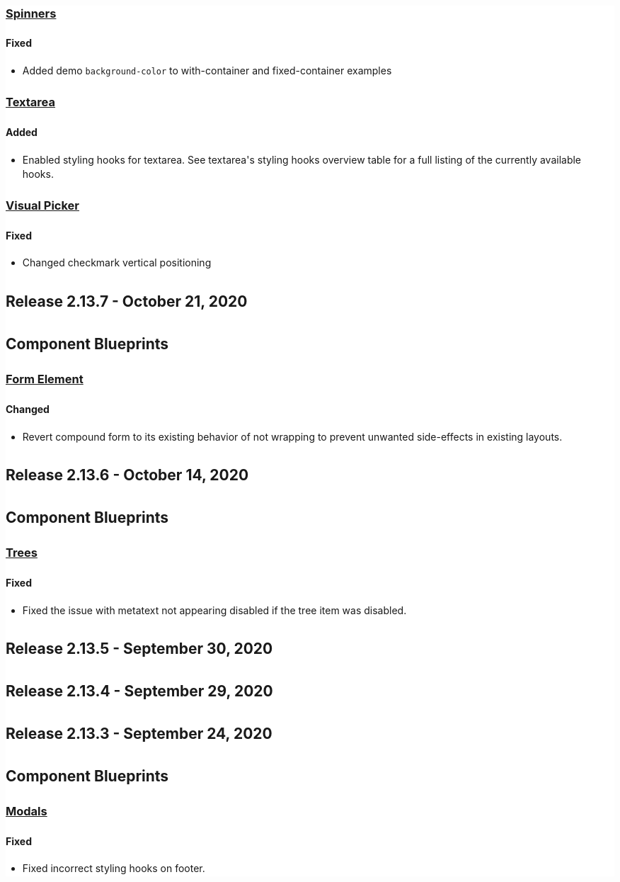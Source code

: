 ### [Spinners](https://www.lightningdesignsystem.com/components/spinners)
#### Fixed
- Added demo `background-color` to with-container and fixed-container examples

### [Textarea](https://www.lightningdesignsystem.com/components/textarea)
#### Added
- Enabled styling hooks for textarea. See textarea's styling hooks overview table for a full listing of the currently available hooks.

### [Visual Picker](https://www.lightningdesignsystem.com/components/visual-picker)
#### Fixed
- Changed checkmark vertical positioning

## Release 2.13.7 - October 21, 2020

## Component Blueprints
### [Form Element](https://www.lightningdesignsystem.com/components/form-element)
#### Changed
- Revert compound form to its existing behavior of not wrapping to prevent unwanted side-effects in existing layouts.

## Release 2.13.6 - October 14, 2020

## Component Blueprints
### [Trees](https://www.lightningdesignsystem.com/components/trees)
#### Fixed
- Fixed the issue with metatext not appearing disabled if the tree item was disabled.

## Release 2.13.5 - September 30, 2020

## Release 2.13.4 - September 29, 2020

## Release 2.13.3 - September 24, 2020

## Component Blueprints
### [Modals](https://www.lightningdesignsystem.com/components/modals)
#### Fixed
- Fixed incorrect styling hooks on footer.
